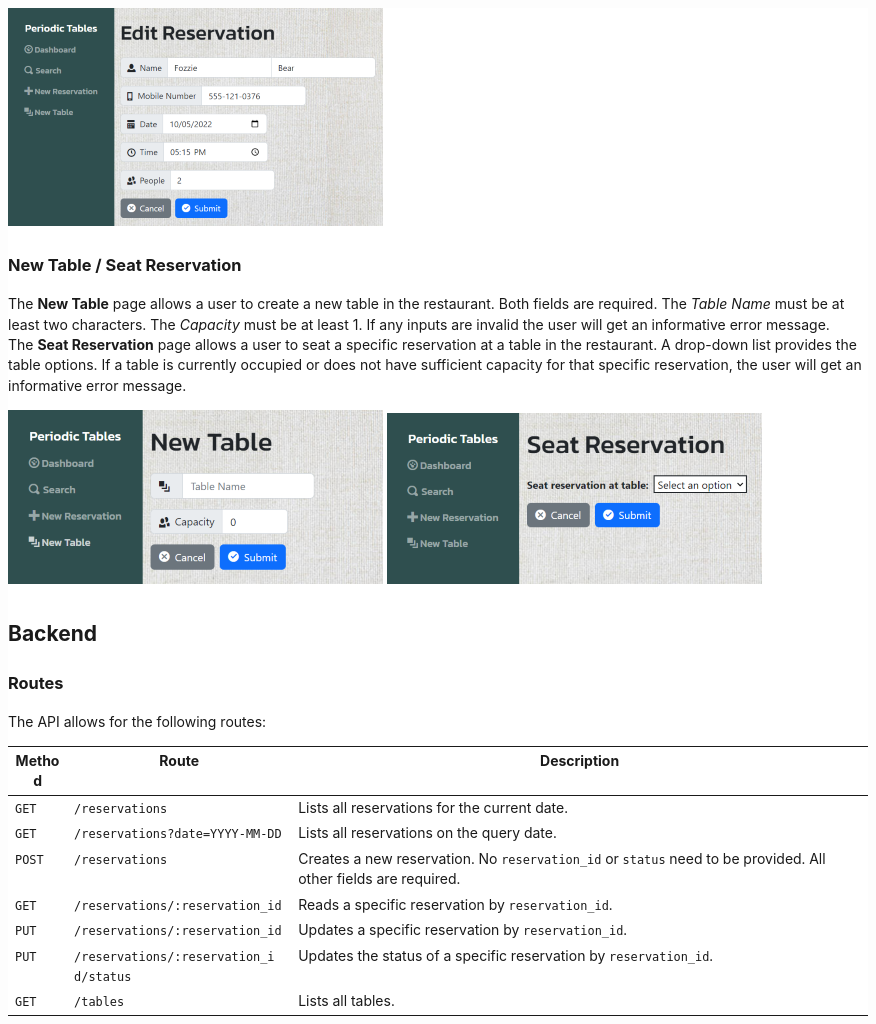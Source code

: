 ![edit-reservation-photo](images/edit-reservation.png)  
  
### New Table / Seat Reservation

The **New Table** page allows a user to create a new table in the restaurant. Both fields are required. The _Table Name_ must be at least two characters. The _Capacity_ must be at least 1. If any inputs are invalid the user will get an informative error message.  
The **Seat Reservation** page allows a user to seat a specific reservation at a table in the restaurant. A drop-down list provides the table options. If a table is currently occupied or does not have sufficient capacity for that specific reservation, the user will get an informative error message.  
  
![new-table-photo](images/new-table.png) ![seat-reservation-photo](images/seat-reservation.png)
  
## Backend

### Routes

The API allows for the following routes:

Method | Route | Description
 -|-|-
| `GET` | `/reservations` | Lists all reservations for the current date.
| `GET` | `/reservations?date=YYYY-MM-DD` | Lists all reservations on the query date.
| `POST` | `/reservations` | Creates a new reservation. No `reservation_id` or `status` need to be provided. All other fields are required.
| `GET` | `/reservations/:reservation_id` | Reads a specific reservation by `reservation_id`.
| `PUT` | `/reservations/:reservation_id` | Updates a specific reservation by `reservation_id`.
| `PUT` | `/reservations/:reservation_id/status` | Updates the status of a specific reservation by `reservation_id`.
| `GET` | `/tables` | Lists all tables.